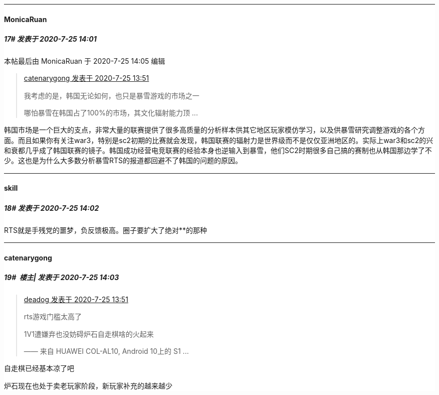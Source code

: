 





*****

####  MonicaRuan  
##### 17#       发表于 2020-7-25 14:01



 本帖最后由 MonicaRuan 于 2020-7-25 14:05 编辑 
<blockquote><a href="httphttps://bbs.saraba1st.com/2b/forum.php?mod=redirect&amp;goto=findpost&amp;pid=48211605&amp;ptid=1951241" target="_blank">catenarygong 发表于 2020-7-25 13:51</a>

我考虑的是，韩国无论如何，也只是暴雪游戏的市场之一

哪怕暴雪在韩国占了100%的市场，其文化辐射能力顶 ...</blockquote>
韩国市场是一个巨大的支点，非常大量的联赛提供了很多高质量的分析样本供其它地区玩家模仿学习，以及供暴雪研究调整游戏的各个方面。而且如果你有关注war3，特别是sc2初期的比赛就会发现，韩国联赛的辐射力是世界级而不是仅仅亚洲地区的。实际上war3和sc2的兴和衰都几乎成了韩国联赛的镜子。韩国成功经营电竞联赛的经验本身也逆输入到暴雪，他们SC2时期很多自己搞的赛制也从韩国那边学了不少。这也是为什么大多数分析暴雪RTS的报道都回避不了韩国的问题的原因。







*****

####  skill  
##### 18#       发表于 2020-7-25 14:02




RTS就是手残党的噩梦，负反馈极高。圈子要扩大了绝对**的那种







*****

####  catenarygong  
##### 19#         楼主| 发表于 2020-7-25 14:03



<blockquote><a href="httphttps://bbs.saraba1st.com/2b/forum.php?mod=redirect&amp;goto=findpost&amp;pid=48211611&amp;ptid=1951241" target="_blank">deadog 发表于 2020-7-25 13:51</a>

rts游戏门槛太高了

1V1遭嫌弃也没妨碍炉石自走棋啥的火起来

—— 来自 HUAWEI COL-AL10, Android 10上的 S1 ...</blockquote>
自走棋已经基本凉了吧


炉石现在也处于卖老玩家阶段，新玩家补充的越来越少

